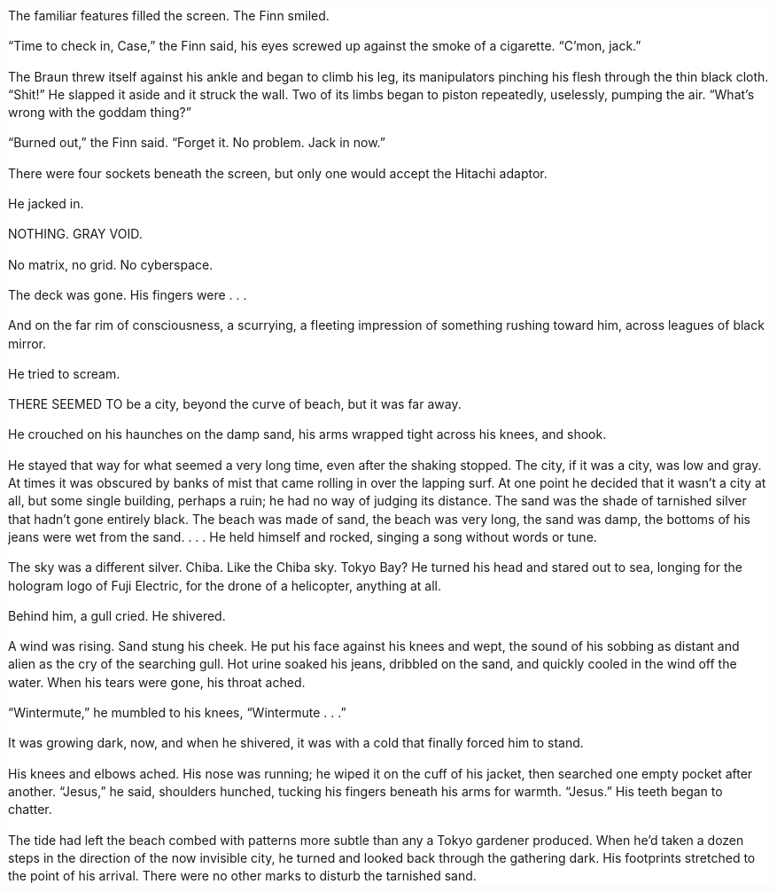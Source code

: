 The familiar features filled the screen. The Finn smiled.

“Time to check in, Case,” the Finn said, his eyes screwed up against the smoke of a cigarette. “C’mon, jack.”

The Braun threw itself against his ankle and began to climb his leg, its manipulators pinching his flesh through the thin black cloth. “Shit!” He slapped it aside and it struck the wall. Two of its limbs began to piston repeatedly, uselessly, pumping the air. “What’s wrong with the goddam thing?”

“Burned out,” the Finn said. “Forget it. No problem. Jack in now.”

There were four sockets beneath the screen, but only one would accept the Hitachi adaptor.

He jacked in.

NOTHING. GRAY VOID.

No matrix, no grid. No cyberspace.

The deck was gone. His fingers were . . .

And on the far rim of consciousness, a scurrying, a fleeting impression of something rushing toward him, across leagues of black mirror.

He tried to scream.

THERE SEEMED TO be a city, beyond the curve of beach, but it was far away.

He crouched on his haunches on the damp sand, his arms wrapped tight across his knees, and shook.

He stayed that way for what seemed a very long time, even after the shaking stopped. The city, if it was a city, was low and gray. At times it was obscured by banks of mist that came rolling in over the lapping surf. At one point he decided that it wasn’t a city at all, but some single building, perhaps a ruin; he had no way of judging its distance. The sand was the shade of tarnished silver that hadn’t gone entirely black. The beach was made of sand, the beach was very long, the sand was damp, the bottoms of his jeans were wet from the sand. . . . He held himself and rocked, singing a song without words or tune.

The sky was a different silver. Chiba. Like the Chiba sky. Tokyo Bay? He turned his head and stared out to sea, longing for the hologram logo of Fuji Electric, for the drone of a helicopter, anything at all.

Behind him, a gull cried. He shivered.

A wind was rising. Sand stung his cheek. He put his face against his knees and wept, the sound of his sobbing as distant and alien as the cry of the searching gull. Hot urine soaked his jeans, dribbled on the sand, and quickly cooled in the wind off the water. When his tears were gone, his throat ached.

“Wintermute,” he mumbled to his knees, “Wintermute . . .”

It was growing dark, now, and when he shivered, it was with a cold that finally forced him to stand.

His knees and elbows ached. His nose was running; he wiped it on the cuff of his jacket, then searched one empty pocket after another. “Jesus,” he said, shoulders hunched, tucking his fingers beneath his arms for warmth. “Jesus.” His teeth began to chatter.

The tide had left the beach combed with patterns more subtle than any a Tokyo gardener produced. When he’d taken a dozen steps in the direction of the now invisible city, he turned and looked back through the gathering dark. His footprints stretched to the point of his arrival. There were no other marks to disturb the tarnished sand.
